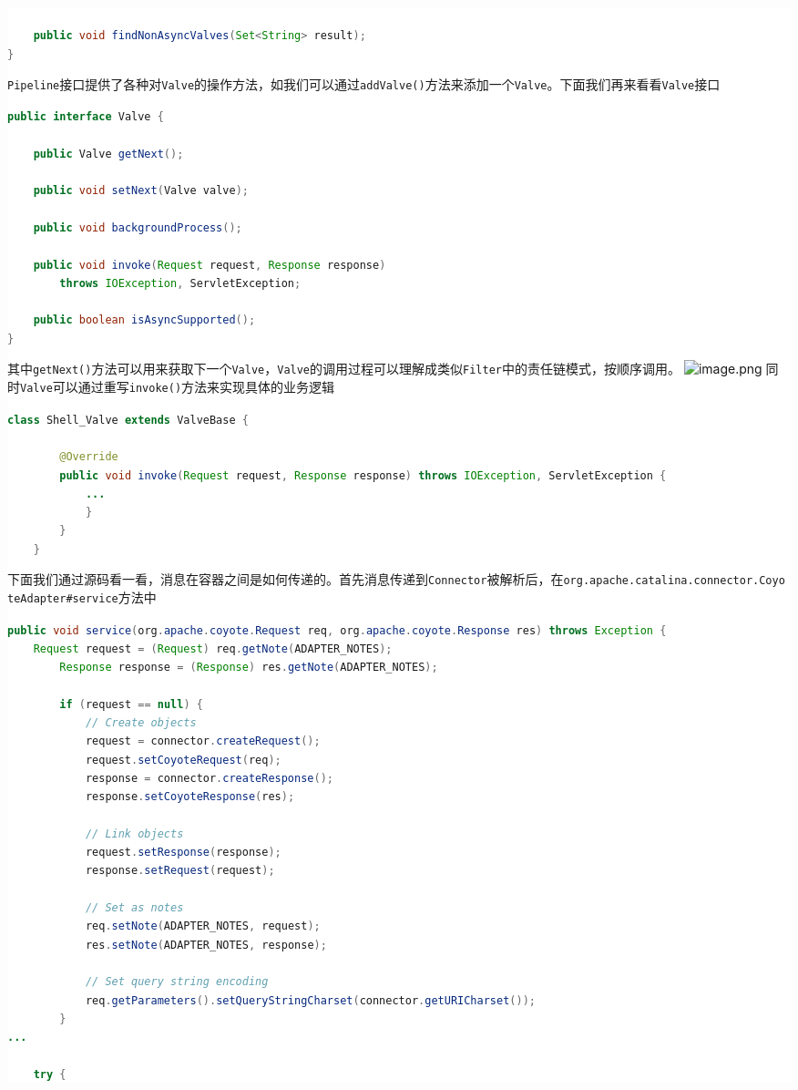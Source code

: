 ```java
 
    public void findNonAsyncValves(Set<String> result);
}
```
`Pipeline`接口提供了各种对`Valve`的操作方法，如我们可以通过`addValve()`方法来添加一个`Valve`。下面我们再来看看`Valve`接口
```java
public interface Valve {
 
    public Valve getNext();
 
    public void setNext(Valve valve);
 
    public void backgroundProcess();
 
    public void invoke(Request request, Response response)
        throws IOException, ServletException;
 
    public boolean isAsyncSupported();
}
```
其中`getNext()`方法可以用来获取下一个`Valve`，`Valve`的调用过程可以理解成类似`Filter`中的责任链模式，按顺序调用。
![image.png](https://cdn.nlark.com/yuque/0/2024/png/25404035/1712803966728-b1a34c8e-1898-4e85-b058-e3682f4be429.png#averageHue=%23e8e8e8&clientId=ud7b9145e-b480-4&from=paste&height=155&id=ued9cba01&originHeight=310&originWidth=1698&originalType=binary&ratio=2&rotation=0&showTitle=false&size=78676&status=done&style=none&taskId=ubd549bc5-77df-4193-a3be-a0ba7fed1ce&title=&width=849)
同时`Valve`可以通过重写`invoke()`方法来实现具体的业务逻辑
```java
class Shell_Valve extends ValveBase {
 
        @Override
        public void invoke(Request request, Response response) throws IOException, ServletException {
            ...
            }
        }
    }
```
下面我们通过源码看一看，消息在容器之间是如何传递的。首先消息传递到`Connector`被解析后，在`org.apache.catalina.connector.CoyoteAdapter#service`方法中
```java
public void service(org.apache.coyote.Request req, org.apache.coyote.Response res) throws Exception {
    Request request = (Request) req.getNote(ADAPTER_NOTES);
        Response response = (Response) res.getNote(ADAPTER_NOTES);
 
        if (request == null) {
            // Create objects
            request = connector.createRequest();
            request.setCoyoteRequest(req);
            response = connector.createResponse();
            response.setCoyoteResponse(res);
 
            // Link objects
            request.setResponse(response);
            response.setRequest(request);
 
            // Set as notes
            req.setNote(ADAPTER_NOTES, request);
            res.setNote(ADAPTER_NOTES, response);
 
            // Set query string encoding
            req.getParameters().setQueryStringCharset(connector.getURICharset());
        }
...
 
    try {
```